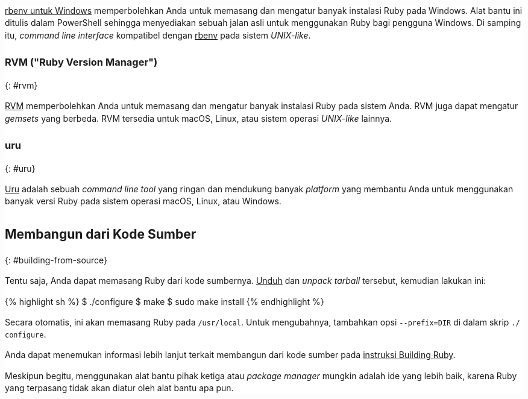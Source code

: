 [rbenv untuk Windows][rbenv-for-windows] memperbolehkan Anda untuk memasang
dan mengatur banyak instalasi Ruby pada Windows. Alat bantu ini ditulis dalam
PowerShell sehingga menyediakan sebuah jalan asli untuk menggunakan Ruby
bagi pengguna Windows. Di samping itu, *command line interface* kompatibel
dengan [rbenv][rbenv] pada sistem *UNIX-like*.


### RVM ("Ruby Version Manager")
{: #rvm}

[RVM][rvm] memperbolehkan Anda untuk memasang dan mengatur banyak instalasi
Ruby pada sistem Anda. RVM juga dapat mengatur *gemsets* yang berbeda.
RVM tersedia untuk macOS, Linux, atau sistem operasi *UNIX-like* lainnya.


### uru
{: #uru}

[Uru][uru] adalah sebuah *command line tool* yang ringan dan mendukung
banyak *platform* yang membantu Anda untuk menggunakan banyak versi Ruby
pada sistem operasi macOS, Linux, atau Windows.


## Membangun dari Kode Sumber
{: #building-from-source}

Tentu saja, Anda dapat memasang Ruby dari kode sumbernya.
[Unduh][download] dan *unpack tarball* tersebut, kemudian lakukan ini:

{% highlight sh %}
$ ./configure
$ make
$ sudo make install
{% endhighlight %}

Secara otomatis, ini akan memasang Ruby pada `/usr/local`.
Untuk mengubahnya, tambahkan opsi `--prefix=DIR` di dalam skrip `./configure`.

Anda dapat menemukan informasi lebih lanjut terkait membangun dari kode
sumber pada [instruksi Building Ruby][building-ruby].

Meskipun begitu, menggunakan alat bantu pihak ketiga atau *package manager*
mungkin adalah ide yang lebih baik, karena Ruby yang terpasang tidak akan
diatur oleh alat bantu apa pun.


[rvm]: http://rvm.io/
[rbenv]: https://github.com/rbenv/rbenv#readme
[rbenv-for-windows]: https://github.com/ccmywish/rbenv-for-windows#readme
[ruby-build]: https://github.com/rbenv/ruby-build#readme
[ruby-install]: https://github.com/postmodern/ruby-install#readme
[chruby]: https://github.com/postmodern/chruby#readme
[uru]: https://bitbucket.org/jonforums/uru
[rubyinstaller]: https://rubyinstaller.org/
[rubystack]: http://bitnami.com/stack/ruby/installer
[openindiana]: http://openindiana.org/
[gentoo-ruby]: http://www.gentoo.org/proj/en/prog_lang/ruby/
[freebsd-ruby]: https://wiki.freebsd.org/Ruby
[freebsd-ports-collection]: https://www.freebsd.org/doc/en_US.ISO8859-1/books/handbook/ports-using.html
[homebrew]: http://brew.sh/
[terminal]: https://en.wikipedia.org/wiki/List_of_terminal_emulators
[download]: /id/downloads/
[installers]: /id/documentation/installation/#installers
[building-ruby]: https://github.com/ruby/ruby/blob/master/doc/contributing/building_ruby.md
[wsl]: https://docs.microsoft.com/en-us/windows/wsl/about
[asdf-vm]: https://asdf-vm.com/
[asdf-ruby]: https://github.com/asdf-vm/asdf-ruby
[openbsd-current-ruby-ports]: https://cvsweb.openbsd.org/cgi-bin/cvsweb/ports/lang/ruby/?only_with_tag=HEAD
